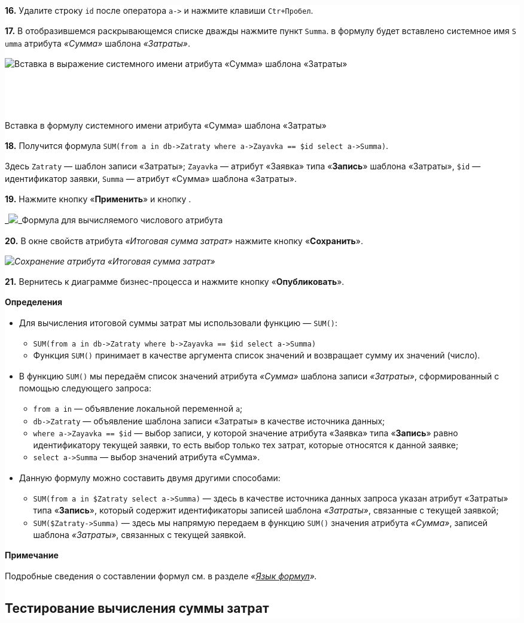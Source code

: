 **16.** Удалите строку `id` после оператора `a->` и нажмите клавиши  `Ctr+Пробел`.

**17.** В отобразившемся раскрывающемся списке дважды нажмите пункт `Summa`. в формулу будет вставлено системное имя `Summa` атрибута *«Сумма»* шаблона *«Затраты»*.

![Вставка в выражение системного имени атрибута «Сумма» шаблона «Затраты»](https://kb.comindware.ru/assets/img_6475c37aca216.png)

 

 

Вставка в формулу системного имени атрибута «Сумма» шаблона «Затраты»

**18.** Получится формула `SUM(from a in db->Zatraty where a->Zayavka == $id select a->Summa)`.

Здесь `Zatraty` — шаблон записи «Затраты»; `Zayavka` — атрибут «Заявка» типа «**Запись**» шаблона «Затраты», `$id` — идентификатор заявки, `Summa` — атрибут «Сумма» шаблона «Затраты».

**19.**  Нажмите кнопку «**Применить**» и кнопку ‌.

_![](https://kb.comindware.ru/assets/img_6475c4ba0c537.png)_Формула для вычисляемого числового атрибута

**20.** В окне свойств атрибута *«Итоговая сумма затрат»* нажмите кнопку «**Сохранить**».

_![Сохранение атрибута «Итоговая сумма затрат»](https://kb.comindware.ru/assets/img_6475c693a645c.png)_

**21.**  Вернитесь к диаграмме бизнес-процесса и нажмите кнопку «**Опубликовать**». 

**Определения**

- Для вычисления итоговой суммы затрат мы использовали функцию — `SUM()`: 


    - `SUM(from a in db->Zatraty where b->Zayavka == $id select a->Summa)`
    - Функция `SUM()` принимает в качестве аргумента список значений и возвращает сумму их значений (число).
- В функцию `SUM()` мы передаём список значений атрибута *«Сумма»* шаблона записи *«Затраты»*, сформированный с помощью следующего запроса:
    - `from a in` — объявление локальной переменной `a`;
    - `db->Zatraty` — объявление шаблона записи «Затраты» в качестве источника данных;
    - `where a->Zayavka == $id` — выбор записи, у которой значение атрибута «Заявка» типа «**Запись**» равно идентификатору текущей заявки, то есть выбор только тех затрат, которые относятся к данной заявке;
    - `select a->Summa` — выбор значений атрибута «Сумма».
- Данную формулу можно составить двумя другими способами:
    - `SUM(from a in $Zatraty select a->Summa)` — здесь в качестве источника данных запроса указан атрибут «Затраты» типа «**Запись**», который содержит идентификаторы записей шаблона *«Затраты»*, связанные с текущей заявкой;
    - `SUM($Zatraty->Summa)` — здесь мы напрямую передаем в функцию `SUM()` значения атрибута *«Сумма»*, записей шаблона *«Затраты»*, связанных с текущей заявкой.

**Примечание**

Подробные сведения о составлении формул см. в разделе *«[Язык формул](https://kb.comindware.ru/category.php?id=409)».*

## Тестирование вычисления суммы затрат
